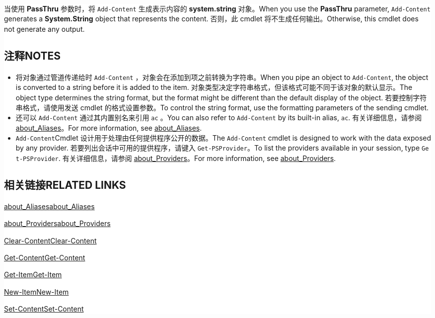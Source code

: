 <span data-ttu-id="caa24-255">当使用 **PassThru** 参数时，将 `Add-Content` 生成表示内容的 **system.string** 对象。</span><span class="sxs-lookup"><span data-stu-id="caa24-255">When you use the **PassThru** parameter, `Add-Content` generates a **System.String** object that represents the content.</span></span> <span data-ttu-id="caa24-256">否则，此 cmdlet 将不生成任何输出。</span><span class="sxs-lookup"><span data-stu-id="caa24-256">Otherwise, this cmdlet does not generate any output.</span></span>

## <span data-ttu-id="caa24-257">注释</span><span class="sxs-lookup"><span data-stu-id="caa24-257">NOTES</span></span>

- <span data-ttu-id="caa24-258">将对象通过管道传递给时 `Add-Content` ，对象会在添加到项之前转换为字符串。</span><span class="sxs-lookup"><span data-stu-id="caa24-258">When you pipe an object to `Add-Content`, the object is converted to a string before it is added to the item.</span></span> <span data-ttu-id="caa24-259">对象类型决定字符串格式，但该格式可能不同于该对象的默认显示。</span><span class="sxs-lookup"><span data-stu-id="caa24-259">The object type determines the string format, but the format might be different than the default display of the object.</span></span> <span data-ttu-id="caa24-260">若要控制字符串格式，请使用发送 cmdlet 的格式设置参数。</span><span class="sxs-lookup"><span data-stu-id="caa24-260">To control the string format, use the formatting parameters of the sending cmdlet.</span></span>
- <span data-ttu-id="caa24-261">还可以 `Add-Content` 通过其内置别名来引用 `ac` 。</span><span class="sxs-lookup"><span data-stu-id="caa24-261">You can also refer to `Add-Content` by its built-in alias, `ac`.</span></span> <span data-ttu-id="caa24-262">有关详细信息，请参阅 [about_Aliases](../Microsoft.PowerShell.Core/About/about_Aliases.md)。</span><span class="sxs-lookup"><span data-stu-id="caa24-262">For more information, see [about_Aliases](../Microsoft.PowerShell.Core/About/about_Aliases.md).</span></span>
- <span data-ttu-id="caa24-263">`Add-Content`Cmdlet 设计用于处理由任何提供程序公开的数据。</span><span class="sxs-lookup"><span data-stu-id="caa24-263">The `Add-Content` cmdlet is designed to work with the data exposed by any provider.</span></span> <span data-ttu-id="caa24-264">若要列出会话中可用的提供程序，请键入 `Get-PSProvider`。</span><span class="sxs-lookup"><span data-stu-id="caa24-264">To list the providers available in your session, type `Get-PSProvider`.</span></span> <span data-ttu-id="caa24-265">有关详细信息，请参阅 [about_Providers](../Microsoft.PowerShell.Core/About/about_Providers.md)。</span><span class="sxs-lookup"><span data-stu-id="caa24-265">For more information, see [about_Providers](../Microsoft.PowerShell.Core/About/about_Providers.md).</span></span>

## <span data-ttu-id="caa24-266">相关链接</span><span class="sxs-lookup"><span data-stu-id="caa24-266">RELATED LINKS</span></span>

[<span data-ttu-id="caa24-267">about_Aliases</span><span class="sxs-lookup"><span data-stu-id="caa24-267">about_Aliases</span></span>](../Microsoft.PowerShell.Core/About/about_Aliases.md)

[<span data-ttu-id="caa24-268">about_Providers</span><span class="sxs-lookup"><span data-stu-id="caa24-268">about_Providers</span></span>](../Microsoft.PowerShell.Core/About/about_Providers.md)

[<span data-ttu-id="caa24-269">Clear-Content</span><span class="sxs-lookup"><span data-stu-id="caa24-269">Clear-Content</span></span>](Clear-Content.md)

[<span data-ttu-id="caa24-270">Get-Content</span><span class="sxs-lookup"><span data-stu-id="caa24-270">Get-Content</span></span>](Get-Content.md)

[<span data-ttu-id="caa24-271">Get-Item</span><span class="sxs-lookup"><span data-stu-id="caa24-271">Get-Item</span></span>](Get-Item.md)

[<span data-ttu-id="caa24-272">New-Item</span><span class="sxs-lookup"><span data-stu-id="caa24-272">New-Item</span></span>](New-Item.md)

[<span data-ttu-id="caa24-273">Set-Content</span><span class="sxs-lookup"><span data-stu-id="caa24-273">Set-Content</span></span>](Set-Content.md)

